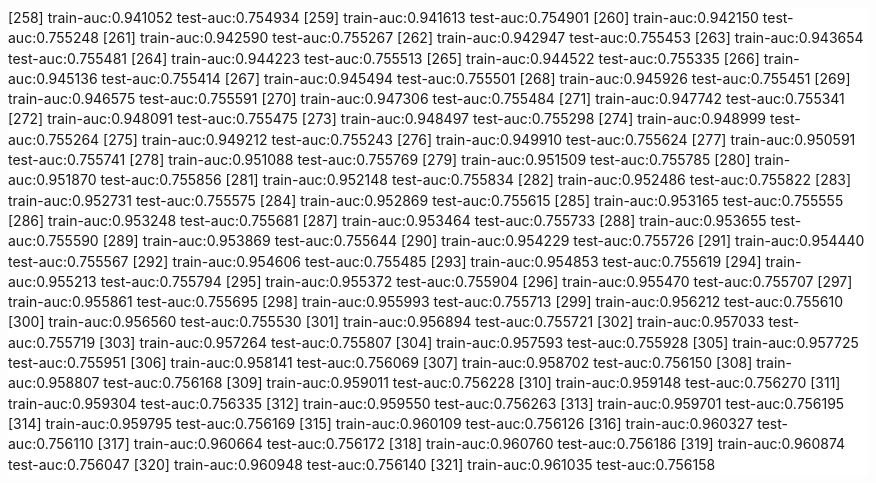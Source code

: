 [258]	train-auc:0.941052	test-auc:0.754934 
[259]	train-auc:0.941613	test-auc:0.754901 
[260]	train-auc:0.942150	test-auc:0.755248 
[261]	train-auc:0.942590	test-auc:0.755267 
[262]	train-auc:0.942947	test-auc:0.755453 
[263]	train-auc:0.943654	test-auc:0.755481 
[264]	train-auc:0.944223	test-auc:0.755513 
[265]	train-auc:0.944522	test-auc:0.755335 
[266]	train-auc:0.945136	test-auc:0.755414 
[267]	train-auc:0.945494	test-auc:0.755501 
[268]	train-auc:0.945926	test-auc:0.755451 
[269]	train-auc:0.946575	test-auc:0.755591 
[270]	train-auc:0.947306	test-auc:0.755484 
[271]	train-auc:0.947742	test-auc:0.755341 
[272]	train-auc:0.948091	test-auc:0.755475 
[273]	train-auc:0.948497	test-auc:0.755298 
[274]	train-auc:0.948999	test-auc:0.755264 
[275]	train-auc:0.949212	test-auc:0.755243 
[276]	train-auc:0.949910	test-auc:0.755624 
[277]	train-auc:0.950591	test-auc:0.755741 
[278]	train-auc:0.951088	test-auc:0.755769 
[279]	train-auc:0.951509	test-auc:0.755785 
[280]	train-auc:0.951870	test-auc:0.755856 
[281]	train-auc:0.952148	test-auc:0.755834 
[282]	train-auc:0.952486	test-auc:0.755822 
[283]	train-auc:0.952731	test-auc:0.755575 
[284]	train-auc:0.952869	test-auc:0.755615 
[285]	train-auc:0.953165	test-auc:0.755555 
[286]	train-auc:0.953248	test-auc:0.755681 
[287]	train-auc:0.953464	test-auc:0.755733 
[288]	train-auc:0.953655	test-auc:0.755590 
[289]	train-auc:0.953869	test-auc:0.755644 
[290]	train-auc:0.954229	test-auc:0.755726 
[291]	train-auc:0.954440	test-auc:0.755567 
[292]	train-auc:0.954606	test-auc:0.755485 
[293]	train-auc:0.954853	test-auc:0.755619 
[294]	train-auc:0.955213	test-auc:0.755794 
[295]	train-auc:0.955372	test-auc:0.755904 
[296]	train-auc:0.955470	test-auc:0.755707 
[297]	train-auc:0.955861	test-auc:0.755695 
[298]	train-auc:0.955993	test-auc:0.755713 
[299]	train-auc:0.956212	test-auc:0.755610 
[300]	train-auc:0.956560	test-auc:0.755530 
[301]	train-auc:0.956894	test-auc:0.755721 
[302]	train-auc:0.957033	test-auc:0.755719 
[303]	train-auc:0.957264	test-auc:0.755807 
[304]	train-auc:0.957593	test-auc:0.755928 
[305]	train-auc:0.957725	test-auc:0.755951 
[306]	train-auc:0.958141	test-auc:0.756069 
[307]	train-auc:0.958702	test-auc:0.756150 
[308]	train-auc:0.958807	test-auc:0.756168 
[309]	train-auc:0.959011	test-auc:0.756228 
[310]	train-auc:0.959148	test-auc:0.756270 
[311]	train-auc:0.959304	test-auc:0.756335 
[312]	train-auc:0.959550	test-auc:0.756263 
[313]	train-auc:0.959701	test-auc:0.756195 
[314]	train-auc:0.959795	test-auc:0.756169 
[315]	train-auc:0.960109	test-auc:0.756126 
[316]	train-auc:0.960327	test-auc:0.756110 
[317]	train-auc:0.960664	test-auc:0.756172 
[318]	train-auc:0.960760	test-auc:0.756186 
[319]	train-auc:0.960874	test-auc:0.756047 
[320]	train-auc:0.960948	test-auc:0.756140 
[321]	train-auc:0.961035	test-auc:0.756158 